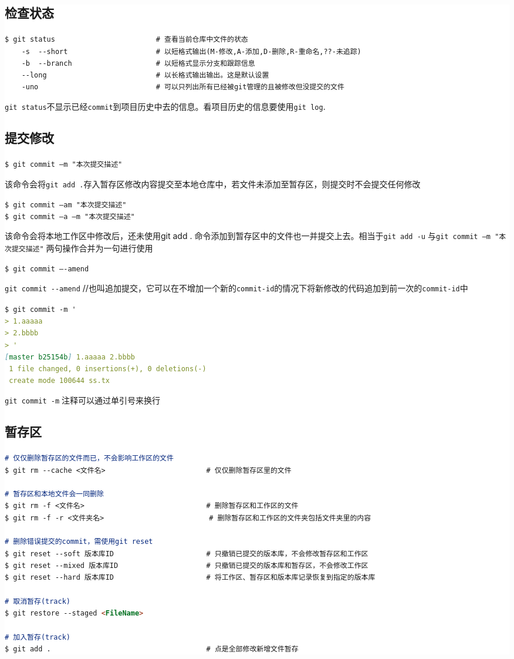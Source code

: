 
## 检查状态

```md
$ git status						# 查看当前仓库中文件的状态
	-s	--short						# 以短格式输出(M-修改,A-添加,D-删除,R-重命名,??-未追踪)
	-b	--branch					# 以短格式显示分支和跟踪信息
	--long							# 以长格式输出输出。这是默认设置
	-uno							# 可以只列出所有已经被git管理的且被修改但没提交的文件
```

`git status`不显示已经`commit`到项目历史中去的信息。看项目历史的信息要使用`git log`.



## 提交修改

```md
$ git commit –m "本次提交描述"
```

该命令会将`git add .`存入暂存区修改内容提交至本地仓库中，若文件未添加至暂存区，则提交时不会提交任何修改

```md
$ git commit –am "本次提交描述"
$ git commit –a –m "本次提交描述"
```

该命令会将本地工作区中修改后，还未使用git add . 命令添加到暂存区中的文件也一并提交上去。相当于`git add -u` 与`git commit –m "本次提交描述"` 两句操作合并为一句进行使用

```md
$ git commit –-amend
```

`git commit --amend` //也叫追加提交，它可以在不增加一个新的`commit-id`的情况下将新修改的代码追加到前一次的`commit-id`中

```md
$ git commit -m '
> 1.aaaaa
> 2.bbbb
> '
[master b25154b] 1.aaaaa 2.bbbb
 1 file changed, 0 insertions(+), 0 deletions(-)
 create mode 100644 ss.tx
```

`git commit -m` 注释可以通过单引号来换行



## 暂存区

```md
# 仅仅删除暂存区的文件而已，不会影响工作区的文件
$ git rm --cache <文件名>						  # 仅仅删除暂存区里的文件

# 暂存区和本地文件会一同删除
$ git rm -f <文件名>							  # 删除暂存区和工作区的文件
$ git rm -f -r <文件夹名>                         # 删除暂存区和工作区的文件夹包括文件夹里的内容

# 删除错误提交的commit，需使用git reset
$ git reset --soft 版本库ID                      # 只撤销已提交的版本库，不会修改暂存区和工作区
$ git reset --mixed 版本库ID					  # 只撤销已提交的版本库和暂存区，不会修改工作区
$ git reset --hard 版本库ID		              # 将工作区、暂存区和版本库记录恢复到指定的版本库

# 取消暂存(track)
$ git restore --staged <FileName>

# 加入暂存(track)					
$ git add .										# 点是全部修改新增文件暂存
```